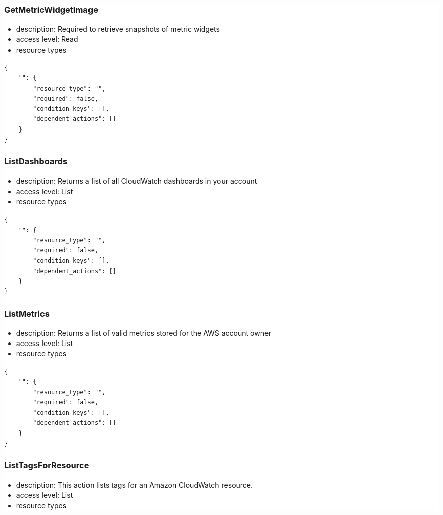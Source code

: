 ### GetMetricWidgetImage

- description: Required to retrieve snapshots of metric widgets
- access level: Read
- resource types

```
{
    "": {
        "resource_type": "",
        "required": false,
        "condition_keys": [],
        "dependent_actions": []
    }
}
```

### ListDashboards

- description: Returns a list of all CloudWatch dashboards in your account
- access level: List
- resource types

```
{
    "": {
        "resource_type": "",
        "required": false,
        "condition_keys": [],
        "dependent_actions": []
    }
}
```

### ListMetrics

- description: Returns a list of valid metrics stored for the AWS account owner
- access level: List
- resource types

```
{
    "": {
        "resource_type": "",
        "required": false,
        "condition_keys": [],
        "dependent_actions": []
    }
}
```

### ListTagsForResource

- description: This action lists tags for an Amazon CloudWatch resource.
- access level: List
- resource types
